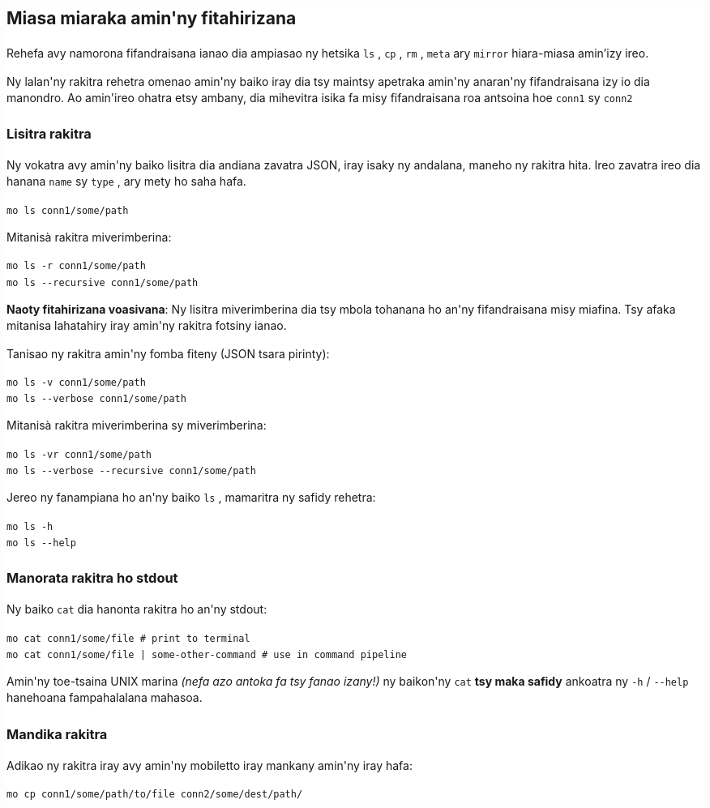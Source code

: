  ## Miasa miaraka amin'ny fitahirizana
 Rehefa avy namorona fifandraisana ianao dia ampiasao ny hetsika `ls` , `cp` , `rm` , `meta` ary `mirror`
 hiara-miasa amin’izy ireo.

 Ny lalan'ny rakitra rehetra omenao amin'ny baiko iray dia tsy maintsy apetraka amin'ny anaran'ny fifandraisana
 izy io dia manondro. Ao amin'ireo ohatra etsy ambany, dia mihevitra isika fa misy fifandraisana roa antsoina hoe `conn1` sy `conn2`

 ### Lisitra rakitra
 Ny vokatra avy amin'ny baiko lisitra dia andiana zavatra JSON, iray isaky ny andalana, maneho ny rakitra
 hita. Ireo zavatra ireo dia hanana `name` sy `type` , ary mety ho saha hafa.

    mo ls conn1/some/path

 Mitanisà rakitra miverimberina:

    mo ls -r conn1/some/path
    mo ls --recursive conn1/some/path

 **Naoty fitahirizana voasivana**: Ny lisitra miverimberina dia tsy mbola tohanana ho an'ny fifandraisana misy miafina.
 Tsy afaka mitanisa lahatahiry iray amin'ny rakitra fotsiny ianao.

 Tanisao ny rakitra amin'ny fomba fiteny (JSON tsara pirinty):

    mo ls -v conn1/some/path
    mo ls --verbose conn1/some/path

 Mitanisà rakitra miverimberina sy miverimberina:

    mo ls -vr conn1/some/path
    mo ls --verbose --recursive conn1/some/path

 Jereo ny fanampiana ho an'ny baiko `ls` , mamaritra ny safidy rehetra:

    mo ls -h
    mo ls --help

 ### Manorata rakitra ho stdout
 Ny baiko `cat` dia hanonta rakitra ho an'ny stdout:

    mo cat conn1/some/file # print to terminal
    mo cat conn1/some/file | some-other-command # use in command pipeline

 Amin'ny toe-tsaina UNIX marina *(nefa azo antoka fa tsy fanao izany!)* ny baikon'ny `cat` **tsy maka safidy**
 ankoatra ny `-h` / `--help` hanehoana fampahalalana mahasoa.

 ### Mandika rakitra
 Adikao ny rakitra iray avy amin'ny mobiletto iray mankany amin'ny iray hafa:

    mo cp conn1/some/path/to/file conn2/some/dest/path/
